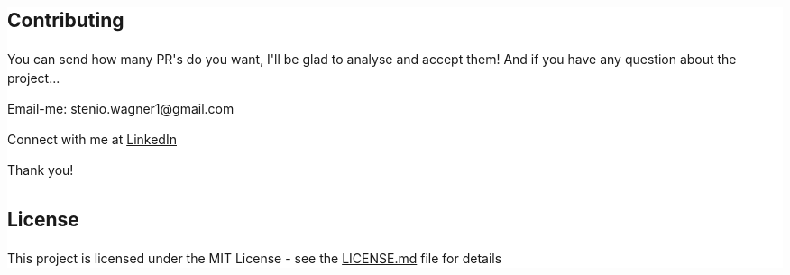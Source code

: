 ## Contributing

You can send how many PR's do you want, I'll be glad to analyse and accept them! And if you have any question about the project...

Email-me: stenio.wagner1@gmail.com

Connect with me at [LinkedIn](https://www.linkedin.com/in/steniowagner/)

Thank you!

## License

This project is licensed under the MIT License - see the [LICENSE.md](https://github.com/steniowagner/bon-appetit-server/blob/master/LICENSE) file for details
